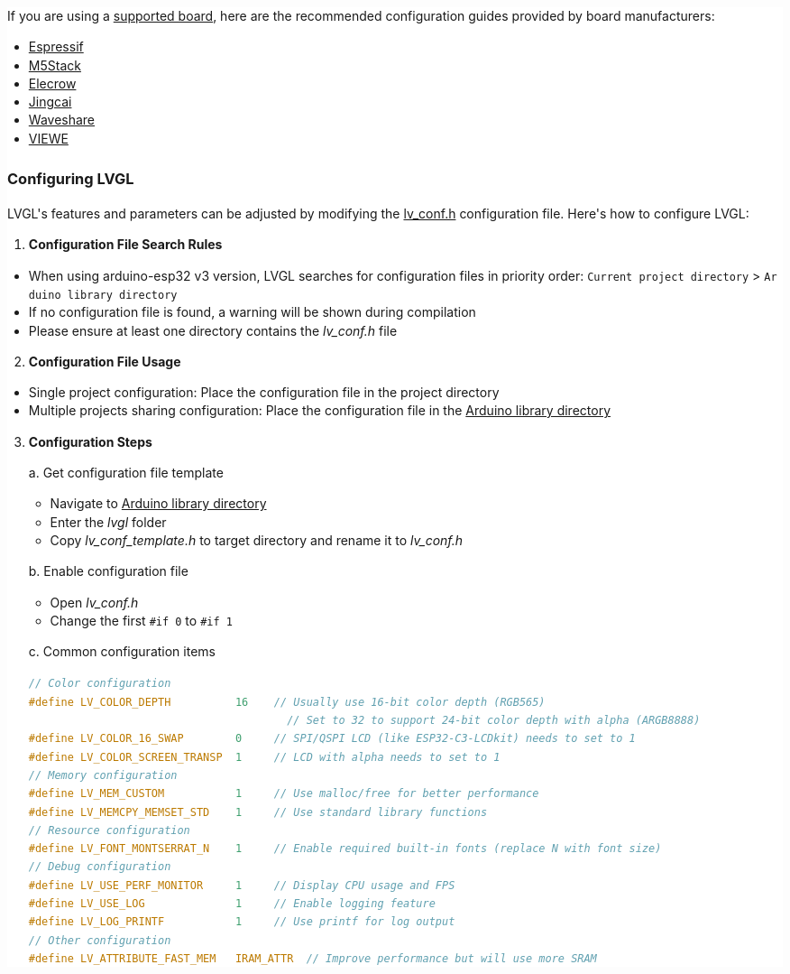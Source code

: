 If you are using a [supported board](../../README.md#supported-boards), here are the recommended configuration guides provided by board manufacturers:

- [Espressif](../../docs/board/board_espressif.md#arduino-ide)
- [M5Stack](../../docs/board/board_m5stack.md#arduino-ide)
- [Elecrow](../../docs/board/board_elecrow.md#arduino-ide)
- [Jingcai](../../docs/board/board_jingcai.md#arduino-ide)
- [Waveshare](../../docs/board/board_waveshare.md#arduino-ide)
- [VIEWE](../../docs/board/board_viewe.md#arduino-ide)

### Configuring LVGL

LVGL's features and parameters can be adjusted by modifying the [lv_conf.h](../../template_files/lv_conf.h) configuration file. Here's how to configure LVGL:

1. **Configuration File Search Rules**

- When using arduino-esp32 v3 version, LVGL searches for configuration files in priority order: `Current project directory` > `Arduino library directory`
- If no configuration file is found, a warning will be shown during compilation
- Please ensure at least one directory contains the *lv_conf.h* file

2. **Configuration File Usage**

- Single project configuration: Place the configuration file in the project directory
- Multiple projects sharing configuration: Place the configuration file in the [Arduino library directory](#where-is-the-arduino-library-directory)

3. **Configuration Steps**

    a. Get configuration file template

    - Navigate to [Arduino library directory](#where-is-the-arduino-library-directory)
    - Enter the *lvgl* folder
    - Copy *lv_conf_template.h* to target directory and rename it to *lv_conf.h*

    b. Enable configuration file

    - Open *lv_conf.h*
    - Change the first `#if 0` to `#if 1`

    c. Common configuration items

      ```c
      // Color configuration
      #define LV_COLOR_DEPTH          16    // Usually use 16-bit color depth (RGB565)
                                              // Set to 32 to support 24-bit color depth with alpha (ARGB8888)
      #define LV_COLOR_16_SWAP        0     // SPI/QSPI LCD (like ESP32-C3-LCDkit) needs to set to 1
      #define LV_COLOR_SCREEN_TRANSP  1     // LCD with alpha needs to set to 1
      // Memory configuration
      #define LV_MEM_CUSTOM           1     // Use malloc/free for better performance
      #define LV_MEMCPY_MEMSET_STD    1     // Use standard library functions
      // Resource configuration
      #define LV_FONT_MONTSERRAT_N    1     // Enable required built-in fonts (replace N with font size)
      // Debug configuration
      #define LV_USE_PERF_MONITOR     1     // Display CPU usage and FPS
      #define LV_USE_LOG              1     // Enable logging feature
      #define LV_LOG_PRINTF           1     // Use printf for log output
      // Other configuration
      #define LV_ATTRIBUTE_FAST_MEM   IRAM_ATTR  // Improve performance but will use more SRAM
      ```
